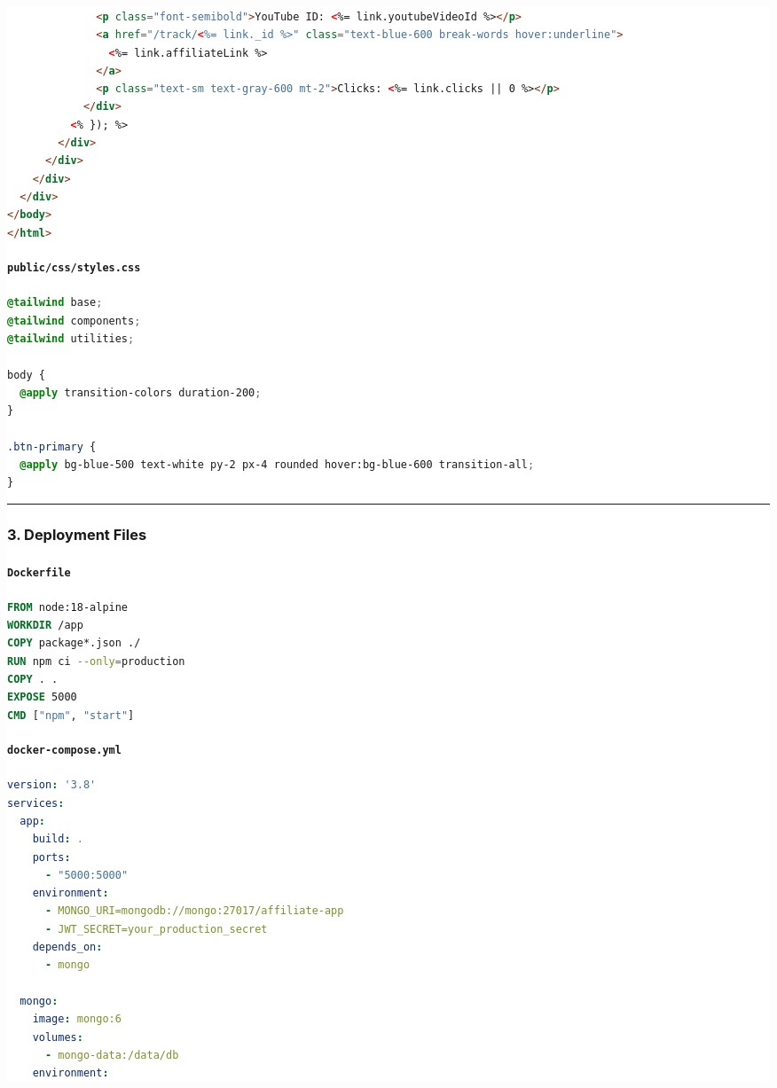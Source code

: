 ```html
              <p class="font-semibold">YouTube ID: <%= link.youtubeVideoId %></p>
              <a href="/track/<%= link._id %>" class="text-blue-600 break-words hover:underline">
                <%= link.affiliateLink %>
              </a>
              <p class="text-sm text-gray-600 mt-2">Clicks: <%= link.clicks || 0 %></p>
            </div>
          <% }); %>
        </div>
      </div>
    </div>
  </div>
</body>
</html>
```

#### `public/css/styles.css`
```css
@tailwind base;
@tailwind components;
@tailwind utilities;

body {
  @apply transition-colors duration-200;
}

.btn-primary {
  @apply bg-blue-500 text-white py-2 px-4 rounded hover:bg-blue-600 transition-all;
}
```

---

### 3. **Deployment Files**

#### `Dockerfile`
```dockerfile
FROM node:18-alpine
WORKDIR /app
COPY package*.json ./
RUN npm ci --only=production
COPY . .
EXPOSE 5000
CMD ["npm", "start"]
```

#### `docker-compose.yml`
```yaml
version: '3.8'
services:
  app:
    build: .
    ports:
      - "5000:5000"
    environment:
      - MONGO_URI=mongodb://mongo:27017/affiliate-app
      - JWT_SECRET=your_production_secret
    depends_on:
      - mongo

  mongo:
    image: mongo:6
    volumes:
      - mongo-data:/data/db
    environment:
```